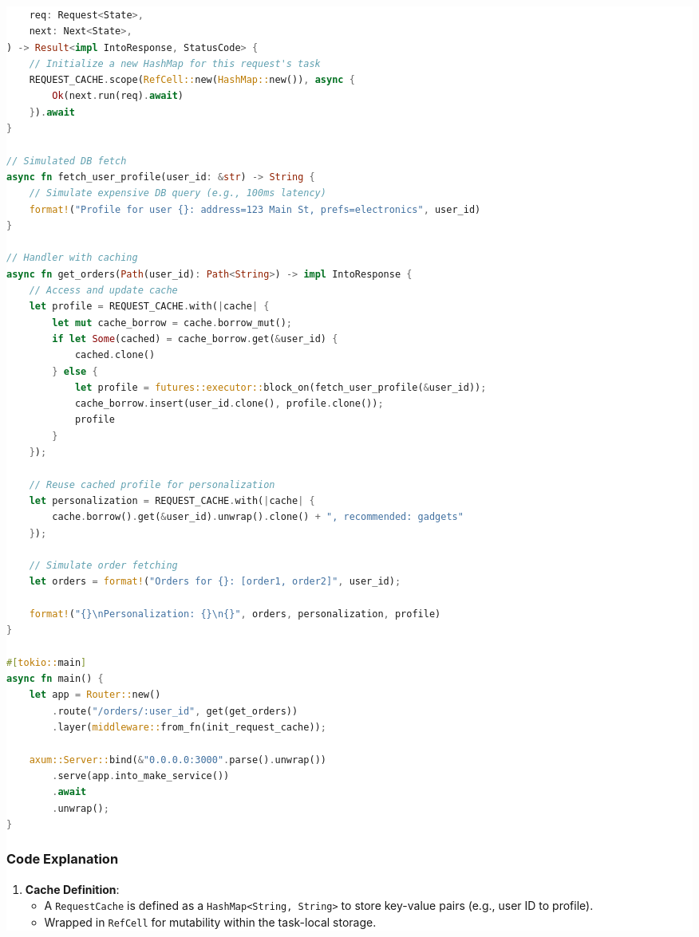 ```rs
    req: Request<State>,
    next: Next<State>,
) -> Result<impl IntoResponse, StatusCode> {
    // Initialize a new HashMap for this request's task
    REQUEST_CACHE.scope(RefCell::new(HashMap::new()), async {
        Ok(next.run(req).await)
    }).await
}

// Simulated DB fetch
async fn fetch_user_profile(user_id: &str) -> String {
    // Simulate expensive DB query (e.g., 100ms latency)
    format!("Profile for user {}: address=123 Main St, prefs=electronics", user_id)
}

// Handler with caching
async fn get_orders(Path(user_id): Path<String>) -> impl IntoResponse {
    // Access and update cache
    let profile = REQUEST_CACHE.with(|cache| {
        let mut cache_borrow = cache.borrow_mut();
        if let Some(cached) = cache_borrow.get(&user_id) {
            cached.clone()
        } else {
            let profile = futures::executor::block_on(fetch_user_profile(&user_id));
            cache_borrow.insert(user_id.clone(), profile.clone());
            profile
        }
    });

    // Reuse cached profile for personalization
    let personalization = REQUEST_CACHE.with(|cache| {
        cache.borrow().get(&user_id).unwrap().clone() + ", recommended: gadgets"
    });

    // Simulate order fetching
    let orders = format!("Orders for {}: [order1, order2]", user_id);

    format!("{}\nPersonalization: {}\n{}", orders, personalization, profile)
}

#[tokio::main]
async fn main() {
    let app = Router::new()
        .route("/orders/:user_id", get(get_orders))
        .layer(middleware::from_fn(init_request_cache));

    axum::Server::bind(&"0.0.0.0:3000".parse().unwrap())
        .serve(app.into_make_service())
        .await
        .unwrap();
}
```
### Code Explanation
1. **Cache Definition**:
   - A `RequestCache` is defined as a `HashMap<String, String>` to store key-value pairs (e.g., user ID to profile).
   - Wrapped in `RefCell` for mutability within the task-local storage.
